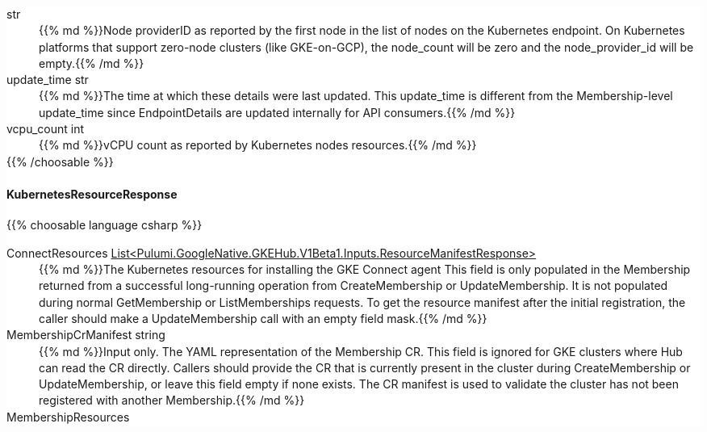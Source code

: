 </span>
        <span class="property-indicator"></span>
        <span class="property-type">str</span>
    </dt>
    <dd>{{% md %}}Node providerID as reported by the first node in the list of nodes on the Kubernetes endpoint. On Kubernetes platforms that support zero-node clusters (like GKE-on-GCP), the node_count will be zero and the node_provider_id will be empty.{{% /md %}}</dd><dt class="property-required"
            title="Required">
        <span id="update_time_python">
<a href="#update_time_python" style="color: inherit; text-decoration: inherit;">update_<wbr>time</a>
</span>
        <span class="property-indicator"></span>
        <span class="property-type">str</span>
    </dt>
    <dd>{{% md %}}The time at which these details were last updated. This update_time is different from the Membership-level update_time since EndpointDetails are updated internally for API consumers.{{% /md %}}</dd><dt class="property-required"
            title="Required">
        <span id="vcpu_count_python">
<a href="#vcpu_count_python" style="color: inherit; text-decoration: inherit;">vcpu_<wbr>count</a>
</span>
        <span class="property-indicator"></span>
        <span class="property-type">int</span>
    </dt>
    <dd>{{% md %}}vCPU count as reported by Kubernetes nodes resources.{{% /md %}}</dd></dl>
{{% /choosable %}}

<h4 id="kubernetesresourceresponse">Kubernetes<wbr>Resource<wbr>Response</h4>



{{% choosable language csharp %}}
<dl class="resources-properties"><dt class="property-required"
            title="Required">
        <span id="connectresources_csharp">
<a href="#connectresources_csharp" style="color: inherit; text-decoration: inherit;">Connect<wbr>Resources</a>
</span>
        <span class="property-indicator"></span>
        <span class="property-type"><a href="#resourcemanifestresponse">List&lt;Pulumi.<wbr>Google<wbr>Native.<wbr>GKEHub.<wbr>V1Beta1.<wbr>Inputs.<wbr>Resource<wbr>Manifest<wbr>Response&gt;</a></span>
    </dt>
    <dd>{{% md %}}The Kubernetes resources for installing the GKE Connect agent This field is only populated in the Membership returned from a successful long-running operation from CreateMembership or UpdateMembership. It is not populated during normal GetMembership or ListMemberships requests. To get the resource manifest after the initial registration, the caller should make a UpdateMembership call with an empty field mask.{{% /md %}}</dd><dt class="property-required"
            title="Required">
        <span id="membershipcrmanifest_csharp">
<a href="#membershipcrmanifest_csharp" style="color: inherit; text-decoration: inherit;">Membership<wbr>Cr<wbr>Manifest</a>
</span>
        <span class="property-indicator"></span>
        <span class="property-type">string</span>
    </dt>
    <dd>{{% md %}}Input only. The YAML representation of the Membership CR. This field is ignored for GKE clusters where Hub can read the CR directly. Callers should provide the CR that is currently present in the cluster during CreateMembership or UpdateMembership, or leave this field empty if none exists. The CR manifest is used to validate the cluster has not been registered with another Membership.{{% /md %}}</dd><dt class="property-required"
            title="Required">
        <span id="membershipresources_csharp">
<a href="#membershipresources_csharp" style="color: inherit; text-decoration: inherit;">Membership<wbr>Resources</a>